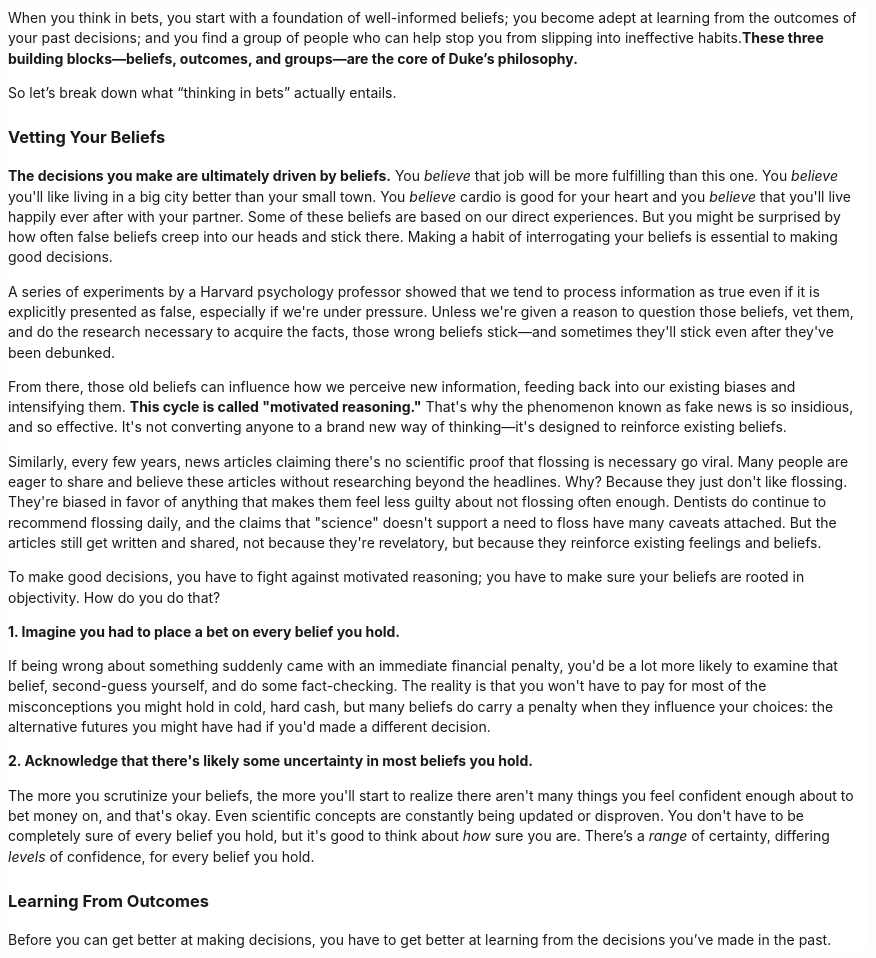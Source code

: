 When you think in bets, you start with a foundation of well-informed beliefs; you become adept at learning from the outcomes of your past decisions; and you find a group of people who can help stop you from slipping into ineffective habits.**These three building blocks—beliefs, outcomes, and groups—are the core of Duke’s philosophy.**

So let’s break down what “thinking in bets” actually entails.

### Vetting Your Beliefs

**The decisions you make are ultimately driven by beliefs.** You _believe_ that job will be more fulfilling than this one. You _believe_ you'll like living in a big city better than your small town. You _believe_ cardio is good for your heart and you _believe_ that you'll live happily ever after with your partner. Some of these beliefs are based on our direct experiences. But you might be surprised by how often false beliefs creep into our heads and stick there. Making a habit of interrogating your beliefs is essential to making good decisions.

A series of experiments by a Harvard psychology professor showed that we tend to process information as true even if it is explicitly presented as false, especially if we're under pressure. Unless we're given a reason to question those beliefs, vet them, and do the research necessary to acquire the facts, those wrong beliefs stick—and sometimes they'll stick even after they've been debunked.

From there, those old beliefs can influence how we perceive new information, feeding back into our existing biases and intensifying them. **This cycle is called "motivated reasoning."** That's why the phenomenon known as fake news is so insidious, and so effective. It's not converting anyone to a brand new way of thinking—it's designed to reinforce existing beliefs.

Similarly, every few years, news articles claiming there's no scientific proof that flossing is necessary go viral. Many people are eager to share and believe these articles without researching beyond the headlines. Why? Because they just don't like flossing. They're biased in favor of anything that makes them feel less guilty about not flossing often enough. Dentists do continue to recommend flossing daily, and the claims that "science" doesn't support a need to floss have many caveats attached. But the articles still get written and shared, not because they're revelatory, but because they reinforce existing feelings and beliefs.

To make good decisions, you have to fight against motivated reasoning; you have to make sure your beliefs are rooted in objectivity. How do you do that?

**1\. Imagine you had to place a bet on every belief you hold.**

If being wrong about something suddenly came with an immediate financial penalty, you'd be a lot more likely to examine that belief, second-guess yourself, and do some fact-checking. The reality is that you won't have to pay for most of the misconceptions you might hold in cold, hard cash, but many beliefs do carry a penalty when they influence your choices: the alternative futures you might have had if you'd made a different decision.

**2\. Acknowledge that there's likely some uncertainty in most beliefs you hold.**

The more you scrutinize your beliefs, the more you'll start to realize there aren't many things you feel confident enough about to bet money on, and that's okay. Even scientific concepts are constantly being updated or disproven. You don't have to be completely sure of every belief you hold, but it's good to think about _how_ sure you are. There’s a _range_ of certainty, differing _levels_ of confidence, for every belief you hold.

### Learning From Outcomes

Before you can get better at making decisions, you have to get better at learning from the decisions you’ve made in the past.
